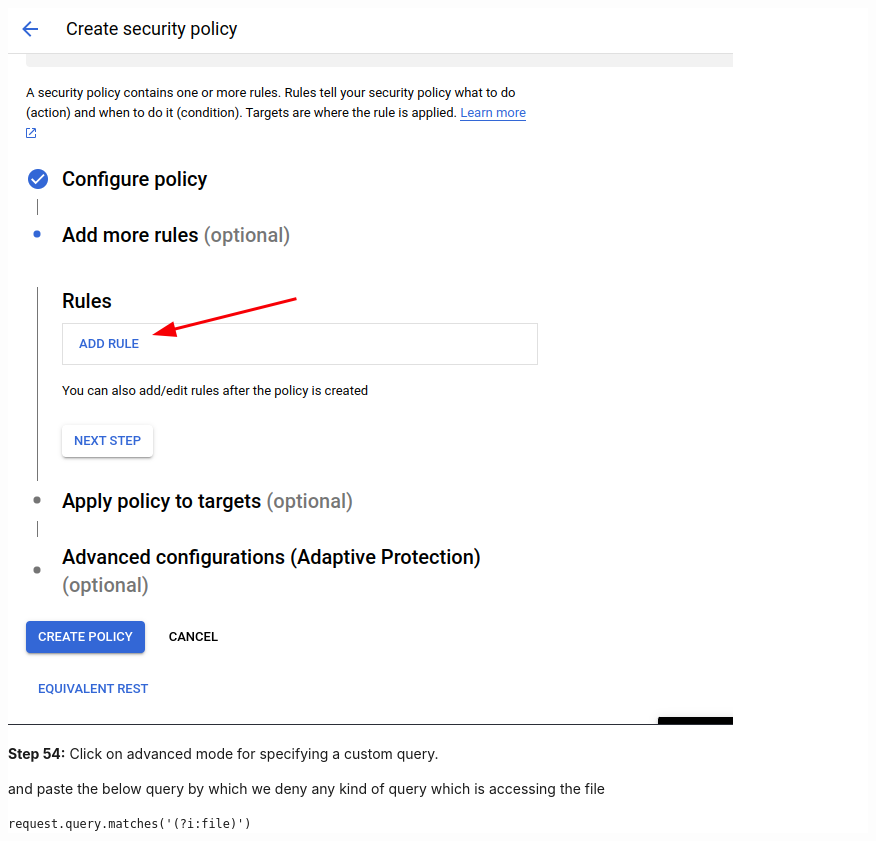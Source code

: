 ![](images/defending-against-web-application/60.png)

**Step 54:** Click on advanced mode for specifying a custom query.

and paste the below query by which we deny any kind of query which is accessing the file

```
request.query.matches('(?i:file)')
```
